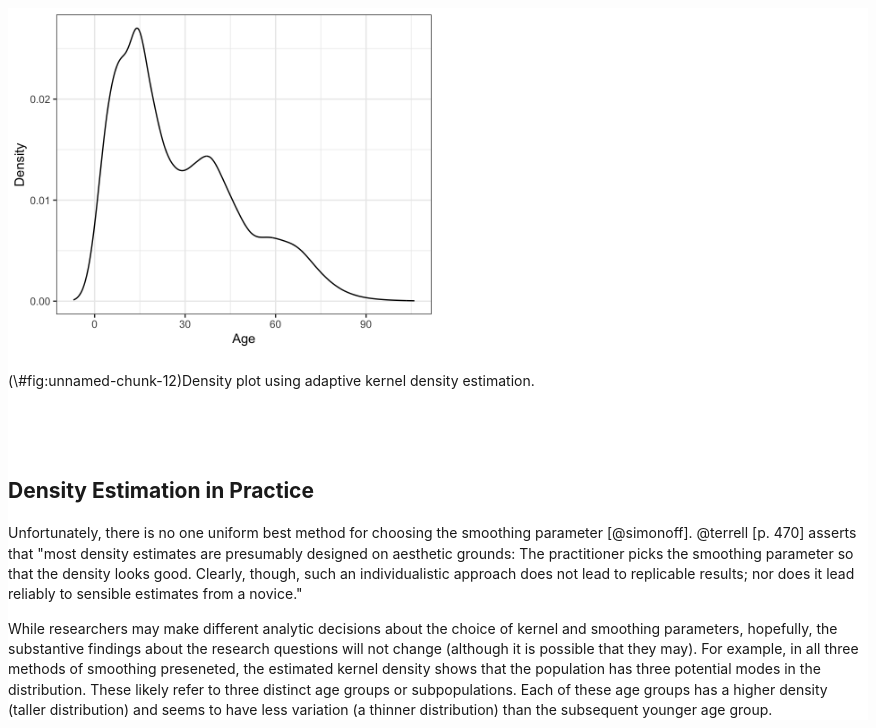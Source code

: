 <img src="04-kde_files/figure-html/unnamed-chunk-12-1.png" alt="Density plot using adaptive kernel density estimation." width="50%" />
<p class="caption">(\#fig:unnamed-chunk-12)Density plot using adaptive kernel density estimation.</p>
</div>


<br /><br />


## Density Estimation in Practice

Unfortunately, there is no one uniform best method for choosing the smoothing parameter [@simonoff]. @terrell [p. 470] asserts that "most density estimates are presumably designed on aesthetic grounds: The practitioner picks the smoothing parameter so that the density looks good. Clearly, though, such an individualistic approach does not lead to replicable results; nor does it lead reliably to sensible estimates from a novice."

While researchers may make different analytic decisions about the choice of kernel and smoothing parameters, hopefully, the substantive findings about the research questions will not change (although it is possible that they may). For example, in all three methods of smoothing preseneted, the estimated kernel density shows that the population has three potential modes in the distribution. These likely refer to three distinct age groups or subpopulations. Each of these age groups has a higher density (taller distribution) and seems to have less variation (a thinner distribution) than the subsequent younger age group.
